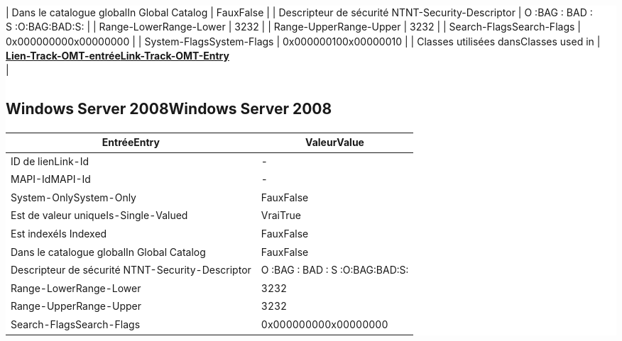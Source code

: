 | <span data-ttu-id="30552-191">Dans le catalogue global</span><span class="sxs-lookup"><span data-stu-id="30552-191">In Global Catalog</span></span>      | <span data-ttu-id="30552-192">Faux</span><span class="sxs-lookup"><span data-stu-id="30552-192">False</span></span>                                                          |
| <span data-ttu-id="30552-193">Descripteur de sécurité NT</span><span class="sxs-lookup"><span data-stu-id="30552-193">NT-Security-Descriptor</span></span> | <span data-ttu-id="30552-194">O :BAG : BAD : S :</span><span class="sxs-lookup"><span data-stu-id="30552-194">O:BAG:BAD:S:</span></span>                                                   |
| <span data-ttu-id="30552-195">Range-Lower</span><span class="sxs-lookup"><span data-stu-id="30552-195">Range-Lower</span></span>            | <span data-ttu-id="30552-196">32</span><span class="sxs-lookup"><span data-stu-id="30552-196">32</span></span>                                                             |
| <span data-ttu-id="30552-197">Range-Upper</span><span class="sxs-lookup"><span data-stu-id="30552-197">Range-Upper</span></span>            | <span data-ttu-id="30552-198">32</span><span class="sxs-lookup"><span data-stu-id="30552-198">32</span></span>                                                             |
| <span data-ttu-id="30552-199">Search-Flags</span><span class="sxs-lookup"><span data-stu-id="30552-199">Search-Flags</span></span>           | <span data-ttu-id="30552-200">0x00000000</span><span class="sxs-lookup"><span data-stu-id="30552-200">0x00000000</span></span>                                                     |
| <span data-ttu-id="30552-201">System-Flags</span><span class="sxs-lookup"><span data-stu-id="30552-201">System-Flags</span></span>           | <span data-ttu-id="30552-202">0x00000010</span><span class="sxs-lookup"><span data-stu-id="30552-202">0x00000010</span></span>                                                     |
| <span data-ttu-id="30552-203">Classes utilisées dans</span><span class="sxs-lookup"><span data-stu-id="30552-203">Classes used in</span></span>        | [<span data-ttu-id="30552-204">**Lien-Track-OMT-entrée**</span><span class="sxs-lookup"><span data-stu-id="30552-204">**Link-Track-OMT-Entry**</span></span>](c-linktrackomtentry.md)<br/> |



## <a name="windows-server-2008"></a><span data-ttu-id="30552-205">Windows Server 2008</span><span class="sxs-lookup"><span data-stu-id="30552-205">Windows Server 2008</span></span>



| <span data-ttu-id="30552-206">Entrée</span><span class="sxs-lookup"><span data-stu-id="30552-206">Entry</span></span> | <span data-ttu-id="30552-207">Valeur</span><span class="sxs-lookup"><span data-stu-id="30552-207">Value</span></span> |
|------------------------|----------------------------------------------------------------|
| <span data-ttu-id="30552-208">ID de lien</span><span class="sxs-lookup"><span data-stu-id="30552-208">Link-Id</span></span>                | \-                                                             |
| <span data-ttu-id="30552-209">MAPI-Id</span><span class="sxs-lookup"><span data-stu-id="30552-209">MAPI-Id</span></span>                | \-                                                             |
| <span data-ttu-id="30552-210">System-Only</span><span class="sxs-lookup"><span data-stu-id="30552-210">System-Only</span></span>            | <span data-ttu-id="30552-211">Faux</span><span class="sxs-lookup"><span data-stu-id="30552-211">False</span></span>                                                          |
| <span data-ttu-id="30552-212">Est de valeur unique</span><span class="sxs-lookup"><span data-stu-id="30552-212">Is-Single-Valued</span></span>       | <span data-ttu-id="30552-213">Vrai</span><span class="sxs-lookup"><span data-stu-id="30552-213">True</span></span>                                                           |
| <span data-ttu-id="30552-214">Est indexé</span><span class="sxs-lookup"><span data-stu-id="30552-214">Is Indexed</span></span>             | <span data-ttu-id="30552-215">Faux</span><span class="sxs-lookup"><span data-stu-id="30552-215">False</span></span>                                                          |
| <span data-ttu-id="30552-216">Dans le catalogue global</span><span class="sxs-lookup"><span data-stu-id="30552-216">In Global Catalog</span></span>      | <span data-ttu-id="30552-217">Faux</span><span class="sxs-lookup"><span data-stu-id="30552-217">False</span></span>                                                          |
| <span data-ttu-id="30552-218">Descripteur de sécurité NT</span><span class="sxs-lookup"><span data-stu-id="30552-218">NT-Security-Descriptor</span></span> | <span data-ttu-id="30552-219">O :BAG : BAD : S :</span><span class="sxs-lookup"><span data-stu-id="30552-219">O:BAG:BAD:S:</span></span>                                                   |
| <span data-ttu-id="30552-220">Range-Lower</span><span class="sxs-lookup"><span data-stu-id="30552-220">Range-Lower</span></span>            | <span data-ttu-id="30552-221">32</span><span class="sxs-lookup"><span data-stu-id="30552-221">32</span></span>                                                             |
| <span data-ttu-id="30552-222">Range-Upper</span><span class="sxs-lookup"><span data-stu-id="30552-222">Range-Upper</span></span>            | <span data-ttu-id="30552-223">32</span><span class="sxs-lookup"><span data-stu-id="30552-223">32</span></span>                                                             |
| <span data-ttu-id="30552-224">Search-Flags</span><span class="sxs-lookup"><span data-stu-id="30552-224">Search-Flags</span></span>           | <span data-ttu-id="30552-225">0x00000000</span><span class="sxs-lookup"><span data-stu-id="30552-225">0x00000000</span></span>                                                     |